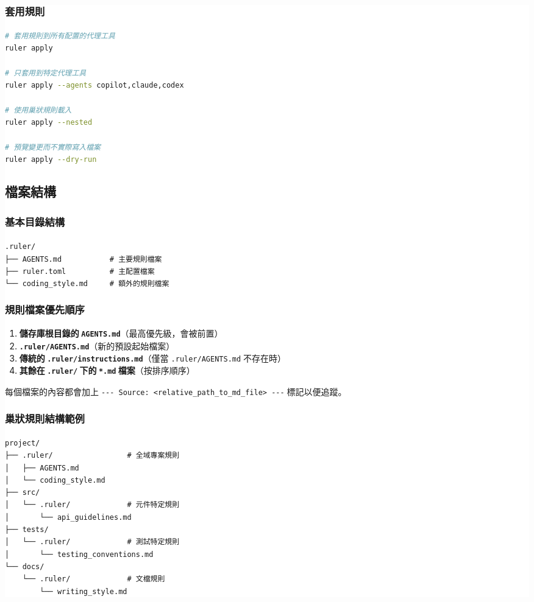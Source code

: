 ### 套用規則

```bash
# 套用規則到所有配置的代理工具
ruler apply

# 只套用到特定代理工具
ruler apply --agents copilot,claude,codex

# 使用巢狀規則載入
ruler apply --nested

# 預覽變更而不實際寫入檔案
ruler apply --dry-run
```

## 檔案結構

### 基本目錄結構

```
.ruler/
├── AGENTS.md           # 主要規則檔案
├── ruler.toml          # 主配置檔案
└── coding_style.md     # 額外的規則檔案
```

### 規則檔案優先順序

1. **儲存庫根目錄的 `AGENTS.md`**（最高優先級，會被前置）
2. **`.ruler/AGENTS.md`**（新的預設起始檔案）
3. **傳統的 `.ruler/instructions.md`**（僅當 `.ruler/AGENTS.md` 不存在時）
4. **其餘在 `.ruler/` 下的 `*.md` 檔案**（按排序順序）

每個檔案的內容都會加上 `--- Source: <relative_path_to_md_file> ---` 標記以便追蹤。

### 巢狀規則結構範例

```
project/
├── .ruler/                 # 全域專案規則
│   ├── AGENTS.md
│   └── coding_style.md
├── src/
│   └── .ruler/             # 元件特定規則
│       └── api_guidelines.md
├── tests/
│   └── .ruler/             # 測試特定規則
│       └── testing_conventions.md
└── docs/
    └── .ruler/             # 文檔規則
        └── writing_style.md
```
